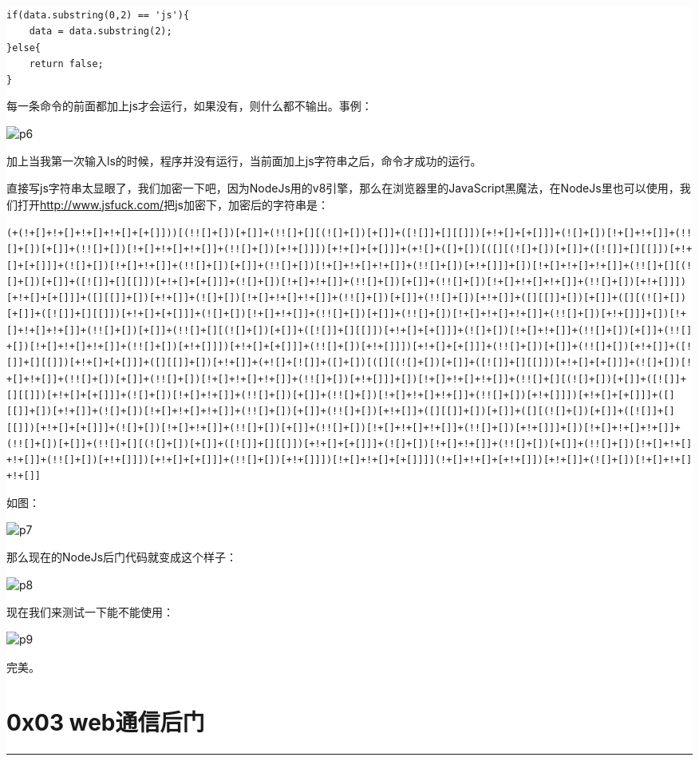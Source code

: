     if(data.substring(0,2) == 'js'){
        data = data.substring(2);
    }else{
        return false;
    }
    

每一条命令的前面都加上js才会运行，如果没有，则什么都不输出。事例：

![p6](http://static.wooyun.org//drops/20151201/20151201135315299256.png)

加上当我第一次输入ls的时候，程序并没有运行，当前面加上js字符串之后，命令才成功的运行。

直接写js字符串太显眼了，我们加密一下吧，因为NodeJs用的v8引擎，那么在浏览器里的JavaScript黑魔法，在NodeJs里也可以使用，我们打开<http://www.jsfuck.com/>把js加密下，加密后的字符串是：

    
    
    (+(!+[]+!+[]+!+[]+!+[]+[+[]]))[(!![]+[])[+[]]+(!![]+[][(![]+[])[+[]]+([![]]+[][[]])[+!+[]+[+[]]]+(![]+[])[!+[]+!+[]]+(!![]+[])[+[]]+(!![]+[])[!+[]+!+[]+!+[]]+(!![]+[])[+!+[]]])[+!+[]+[+[]]]+(+![]+([]+[])[([][(![]+[])[+[]]+([![]]+[][[]])[+!+[]+[+[]]]+(![]+[])[!+[]+!+[]]+(!![]+[])[+[]]+(!![]+[])[!+[]+!+[]+!+[]]+(!![]+[])[+!+[]]]+[])[!+[]+!+[]+!+[]]+(!![]+[][(![]+[])[+[]]+([![]]+[][[]])[+!+[]+[+[]]]+(![]+[])[!+[]+!+[]]+(!![]+[])[+[]]+(!![]+[])[!+[]+!+[]+!+[]]+(!![]+[])[+!+[]]])[+!+[]+[+[]]]+([][[]]+[])[+!+[]]+(![]+[])[!+[]+!+[]+!+[]]+(!![]+[])[+[]]+(!![]+[])[+!+[]]+([][[]]+[])[+[]]+([][(![]+[])[+[]]+([![]]+[][[]])[+!+[]+[+[]]]+(![]+[])[!+[]+!+[]]+(!![]+[])[+[]]+(!![]+[])[!+[]+!+[]+!+[]]+(!![]+[])[+!+[]]]+[])[!+[]+!+[]+!+[]]+(!![]+[])[+[]]+(!![]+[][(![]+[])[+[]]+([![]]+[][[]])[+!+[]+[+[]]]+(![]+[])[!+[]+!+[]]+(!![]+[])[+[]]+(!![]+[])[!+[]+!+[]+!+[]]+(!![]+[])[+!+[]]])[+!+[]+[+[]]]+(!![]+[])[+!+[]]])[+!+[]+[+[]]]+(!![]+[])[+[]]+(!![]+[])[+!+[]]+([![]]+[][[]])[+!+[]+[+[]]]+([][[]]+[])[+!+[]]+(+![]+[![]]+([]+[])[([][(![]+[])[+[]]+([![]]+[][[]])[+!+[]+[+[]]]+(![]+[])[!+[]+!+[]]+(!![]+[])[+[]]+(!![]+[])[!+[]+!+[]+!+[]]+(!![]+[])[+!+[]]]+[])[!+[]+!+[]+!+[]]+(!![]+[][(![]+[])[+[]]+([![]]+[][[]])[+!+[]+[+[]]]+(![]+[])[!+[]+!+[]]+(!![]+[])[+[]]+(!![]+[])[!+[]+!+[]+!+[]]+(!![]+[])[+!+[]]])[+!+[]+[+[]]]+([][[]]+[])[+!+[]]+(![]+[])[!+[]+!+[]+!+[]]+(!![]+[])[+[]]+(!![]+[])[+!+[]]+([][[]]+[])[+[]]+([][(![]+[])[+[]]+([![]]+[][[]])[+!+[]+[+[]]]+(![]+[])[!+[]+!+[]]+(!![]+[])[+[]]+(!![]+[])[!+[]+!+[]+!+[]]+(!![]+[])[+!+[]]]+[])[!+[]+!+[]+!+[]]+(!![]+[])[+[]]+(!![]+[][(![]+[])[+[]]+([![]]+[][[]])[+!+[]+[+[]]]+(![]+[])[!+[]+!+[]]+(!![]+[])[+[]]+(!![]+[])[!+[]+!+[]+!+[]]+(!![]+[])[+!+[]]])[+!+[]+[+[]]]+(!![]+[])[+!+[]]])[!+[]+!+[]+[+[]]]](!+[]+!+[]+[+!+[]])[+!+[]]+(![]+[])[!+[]+!+[]+!+[]]
    

如图：

![p7](http://static.wooyun.org//drops/20151201/20151201135317511487.png)

那么现在的NodeJs后门代码就变成这个样子：

![p8](http://static.wooyun.org//drops/20151201/20151201135319592158.png)

现在我们来测试一下能不能使用：

![p9](http://static.wooyun.org//drops/20151201/20151201135320395279.png)

完美。

# 0x03 web通信后门

* * *
